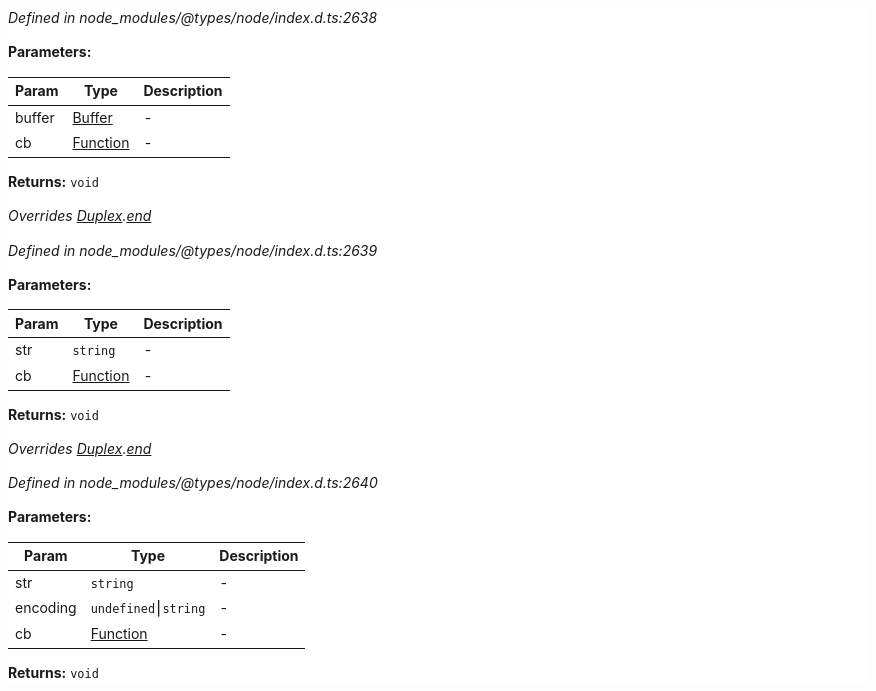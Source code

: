 *Defined in node_modules/@types/node/index.d.ts:2638*



**Parameters:**

| Param | Type | Description |
| ------ | ------ | ------ |
| buffer | [Buffer](../interfaces/_node_modules__types_node_index_d_.buffer.md)   |  - |
| cb | [Function](../interfaces/_node_modules__types_node_index_d_.nodejs.global.md#function)   |  - |





**Returns:** `void`



*Overrides [Duplex](_node_modules__types_node_index_d_._stream_.internal.duplex.md).[end](_node_modules__types_node_index_d_._stream_.internal.duplex.md#end)*

*Defined in node_modules/@types/node/index.d.ts:2639*



**Parameters:**

| Param | Type | Description |
| ------ | ------ | ------ |
| str | `string`   |  - |
| cb | [Function](../interfaces/_node_modules__types_node_index_d_.nodejs.global.md#function)   |  - |





**Returns:** `void`



*Overrides [Duplex](_node_modules__types_node_index_d_._stream_.internal.duplex.md).[end](_node_modules__types_node_index_d_._stream_.internal.duplex.md#end)*

*Defined in node_modules/@types/node/index.d.ts:2640*



**Parameters:**

| Param | Type | Description |
| ------ | ------ | ------ |
| str | `string`   |  - |
| encoding | `undefined`⎮`string`   |  - |
| cb | [Function](../interfaces/_node_modules__types_node_index_d_.nodejs.global.md#function)   |  - |





**Returns:** `void`

